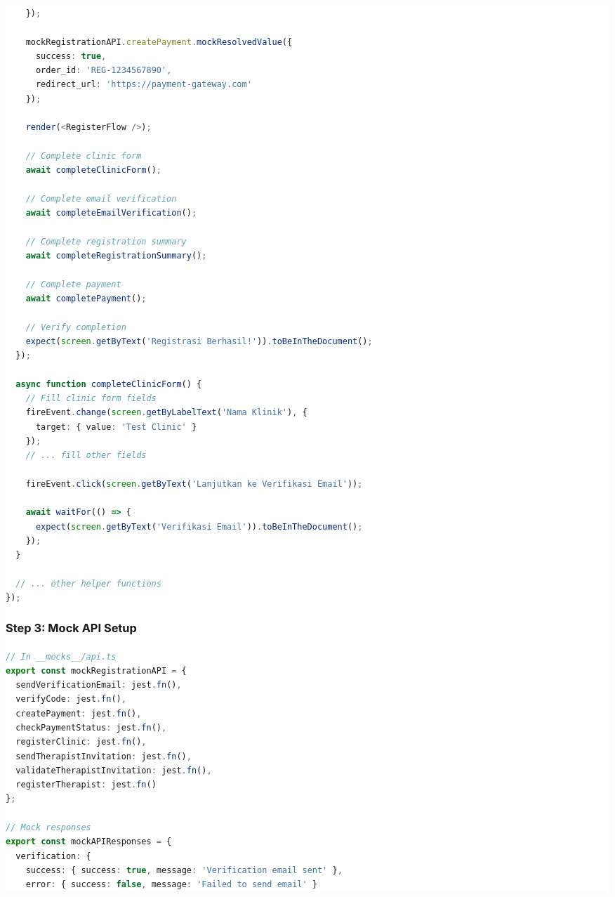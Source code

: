 ```typescript
    });

    mockRegistrationAPI.createPayment.mockResolvedValue({
      success: true,
      order_id: 'REG-1234567890',
      redirect_url: 'https://payment-gateway.com'
    });

    render(<RegisterFlow />);

    // Complete clinic form
    await completeClinicForm();

    // Complete email verification
    await completeEmailVerification();

    // Complete registration summary
    await completeRegistrationSummary();

    // Complete payment
    await completePayment();

    // Verify completion
    expect(screen.getByText('Registrasi Berhasil!')).toBeInTheDocument();
  });

  async function completeClinicForm() {
    // Fill clinic form fields
    fireEvent.change(screen.getByLabelText('Nama Klinik'), {
      target: { value: 'Test Clinic' }
    });
    // ... fill other fields
    
    fireEvent.click(screen.getByText('Lanjutkan ke Verifikasi Email'));
    
    await waitFor(() => {
      expect(screen.getByText('Verifikasi Email')).toBeInTheDocument();
    });
  }

  // ... other helper functions
});
```

### Step 3: Mock API Setup
```typescript
// In __mocks__/api.ts
export const mockRegistrationAPI = {
  sendVerificationEmail: jest.fn(),
  verifyCode: jest.fn(),
  createPayment: jest.fn(),
  checkPaymentStatus: jest.fn(),
  registerClinic: jest.fn(),
  sendTherapistInvitation: jest.fn(),
  validateTherapistInvitation: jest.fn(),
  registerTherapist: jest.fn()
};

// Mock responses
export const mockAPIResponses = {
  verification: {
    success: { success: true, message: 'Verification email sent' },
    error: { success: false, message: 'Failed to send email' }
```
